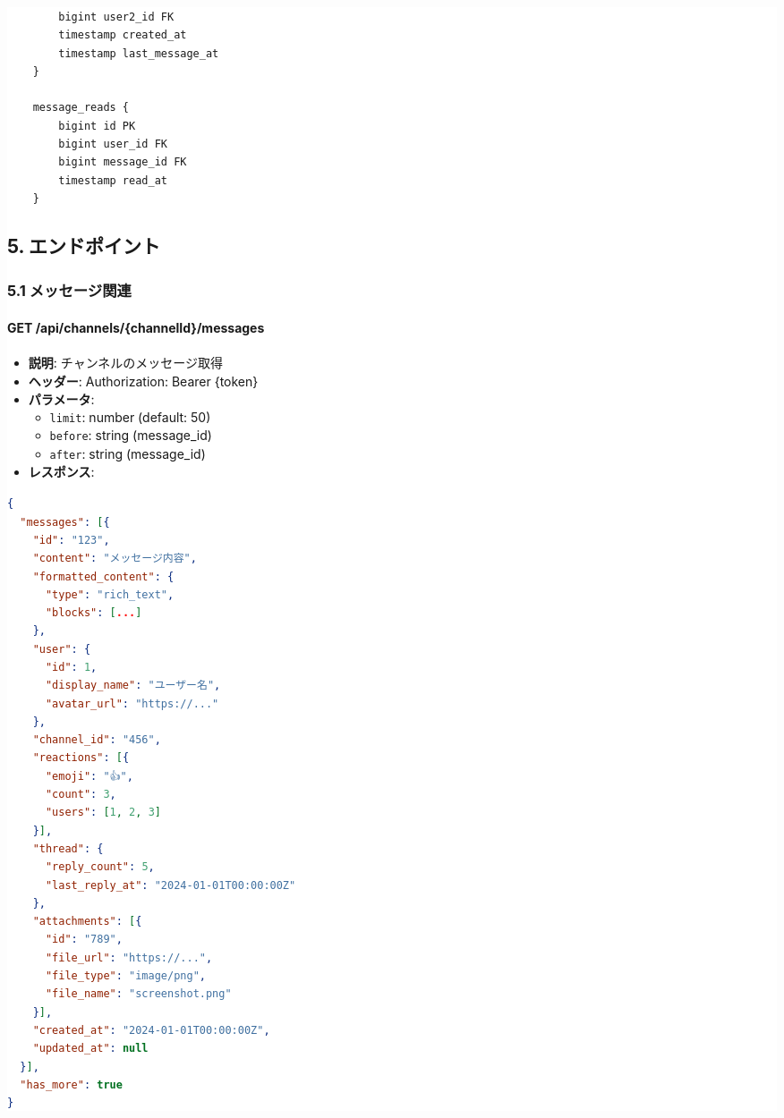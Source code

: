 ```mermaid
        bigint user2_id FK
        timestamp created_at
        timestamp last_message_at
    }
    
    message_reads {
        bigint id PK
        bigint user_id FK
        bigint message_id FK
        timestamp read_at
    }
```

## 5. エンドポイント

### 5.1 メッセージ関連

#### GET /api/channels/{channelId}/messages
- **説明**: チャンネルのメッセージ取得
- **ヘッダー**: Authorization: Bearer {token}
- **パラメータ**:
  - `limit`: number (default: 50)
  - `before`: string (message_id)
  - `after`: string (message_id)
- **レスポンス**:
```json
{
  "messages": [{
    "id": "123",
    "content": "メッセージ内容",
    "formatted_content": {
      "type": "rich_text",
      "blocks": [...]
    },
    "user": {
      "id": 1,
      "display_name": "ユーザー名",
      "avatar_url": "https://..."
    },
    "channel_id": "456",
    "reactions": [{
      "emoji": "👍",
      "count": 3,
      "users": [1, 2, 3]
    }],
    "thread": {
      "reply_count": 5,
      "last_reply_at": "2024-01-01T00:00:00Z"
    },
    "attachments": [{
      "id": "789",
      "file_url": "https://...",
      "file_type": "image/png",
      "file_name": "screenshot.png"
    }],
    "created_at": "2024-01-01T00:00:00Z",
    "updated_at": null
  }],
  "has_more": true
}
```
